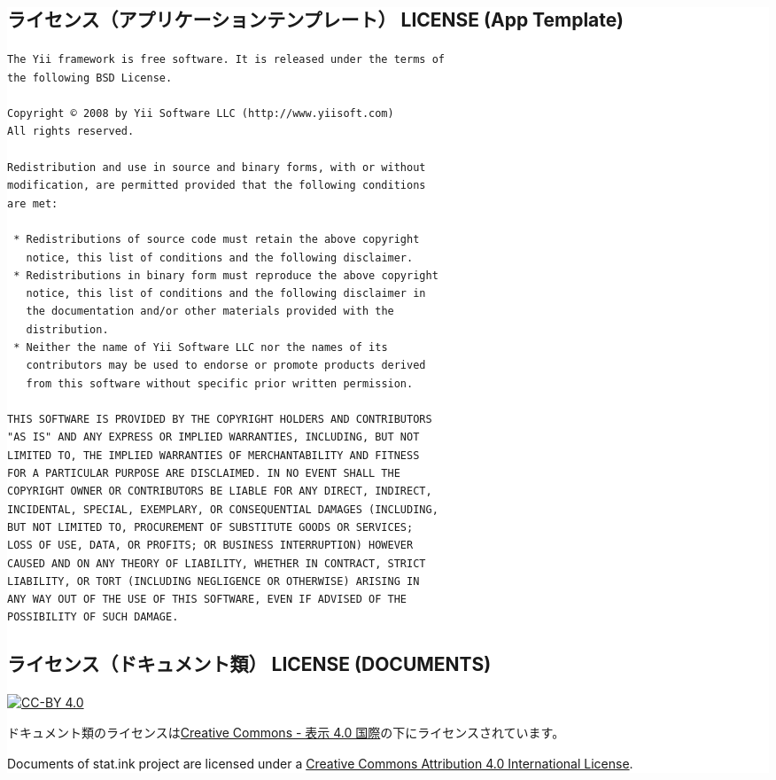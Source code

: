 ライセンス（アプリケーションテンプレート） LICENSE (App Template)
-----------------------------------------------------------------

```
The Yii framework is free software. It is released under the terms of
the following BSD License.

Copyright © 2008 by Yii Software LLC (http://www.yiisoft.com)
All rights reserved.

Redistribution and use in source and binary forms, with or without
modification, are permitted provided that the following conditions
are met:

 * Redistributions of source code must retain the above copyright
   notice, this list of conditions and the following disclaimer.
 * Redistributions in binary form must reproduce the above copyright
   notice, this list of conditions and the following disclaimer in
   the documentation and/or other materials provided with the
   distribution.
 * Neither the name of Yii Software LLC nor the names of its
   contributors may be used to endorse or promote products derived
   from this software without specific prior written permission.

THIS SOFTWARE IS PROVIDED BY THE COPYRIGHT HOLDERS AND CONTRIBUTORS
"AS IS" AND ANY EXPRESS OR IMPLIED WARRANTIES, INCLUDING, BUT NOT
LIMITED TO, THE IMPLIED WARRANTIES OF MERCHANTABILITY AND FITNESS
FOR A PARTICULAR PURPOSE ARE DISCLAIMED. IN NO EVENT SHALL THE
COPYRIGHT OWNER OR CONTRIBUTORS BE LIABLE FOR ANY DIRECT, INDIRECT,
INCIDENTAL, SPECIAL, EXEMPLARY, OR CONSEQUENTIAL DAMAGES (INCLUDING,
BUT NOT LIMITED TO, PROCUREMENT OF SUBSTITUTE GOODS OR SERVICES;
LOSS OF USE, DATA, OR PROFITS; OR BUSINESS INTERRUPTION) HOWEVER
CAUSED AND ON ANY THEORY OF LIABILITY, WHETHER IN CONTRACT, STRICT
LIABILITY, OR TORT (INCLUDING NEGLIGENCE OR OTHERWISE) ARISING IN
ANY WAY OUT OF THE USE OF THIS SOFTWARE, EVEN IF ADVISED OF THE
POSSIBILITY OF SUCH DAMAGE.
```

ライセンス（ドキュメント類） LICENSE (DOCUMENTS)
------------------------------------------------

[![CC-BY 4.0](https://stat.ink/static-assets/cc/cc-by.svg)](http://creativecommons.org/licenses/by/4.0/deed.ja)

ドキュメント類のライセンスは[Creative Commons - 表示 4.0 国際](http://creativecommons.org/licenses/by/4.0/deed.ja)の下にライセンスされています。

Documents of stat.ink project are licensed under a [Creative Commons Attribution 4.0 International License](http://creativecommons.org/licenses/by/4.0/deed.en).

